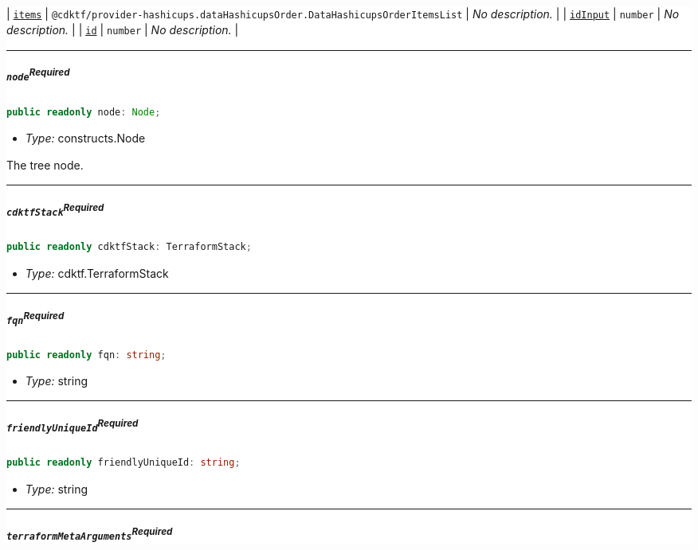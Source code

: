 | <code><a href="#@cdktf/provider-hashicups.dataHashicupsOrder.DataHashicupsOrder.property.items">items</a></code> | <code>@cdktf/provider-hashicups.dataHashicupsOrder.DataHashicupsOrderItemsList</code> | *No description.* |
| <code><a href="#@cdktf/provider-hashicups.dataHashicupsOrder.DataHashicupsOrder.property.idInput">idInput</a></code> | <code>number</code> | *No description.* |
| <code><a href="#@cdktf/provider-hashicups.dataHashicupsOrder.DataHashicupsOrder.property.id">id</a></code> | <code>number</code> | *No description.* |

---

##### `node`<sup>Required</sup> <a name="node" id="@cdktf/provider-hashicups.dataHashicupsOrder.DataHashicupsOrder.property.node"></a>

```typescript
public readonly node: Node;
```

- *Type:* constructs.Node

The tree node.

---

##### `cdktfStack`<sup>Required</sup> <a name="cdktfStack" id="@cdktf/provider-hashicups.dataHashicupsOrder.DataHashicupsOrder.property.cdktfStack"></a>

```typescript
public readonly cdktfStack: TerraformStack;
```

- *Type:* cdktf.TerraformStack

---

##### `fqn`<sup>Required</sup> <a name="fqn" id="@cdktf/provider-hashicups.dataHashicupsOrder.DataHashicupsOrder.property.fqn"></a>

```typescript
public readonly fqn: string;
```

- *Type:* string

---

##### `friendlyUniqueId`<sup>Required</sup> <a name="friendlyUniqueId" id="@cdktf/provider-hashicups.dataHashicupsOrder.DataHashicupsOrder.property.friendlyUniqueId"></a>

```typescript
public readonly friendlyUniqueId: string;
```

- *Type:* string

---

##### `terraformMetaArguments`<sup>Required</sup> <a name="terraformMetaArguments" id="@cdktf/provider-hashicups.dataHashicupsOrder.DataHashicupsOrder.property.terraformMetaArguments"></a>
